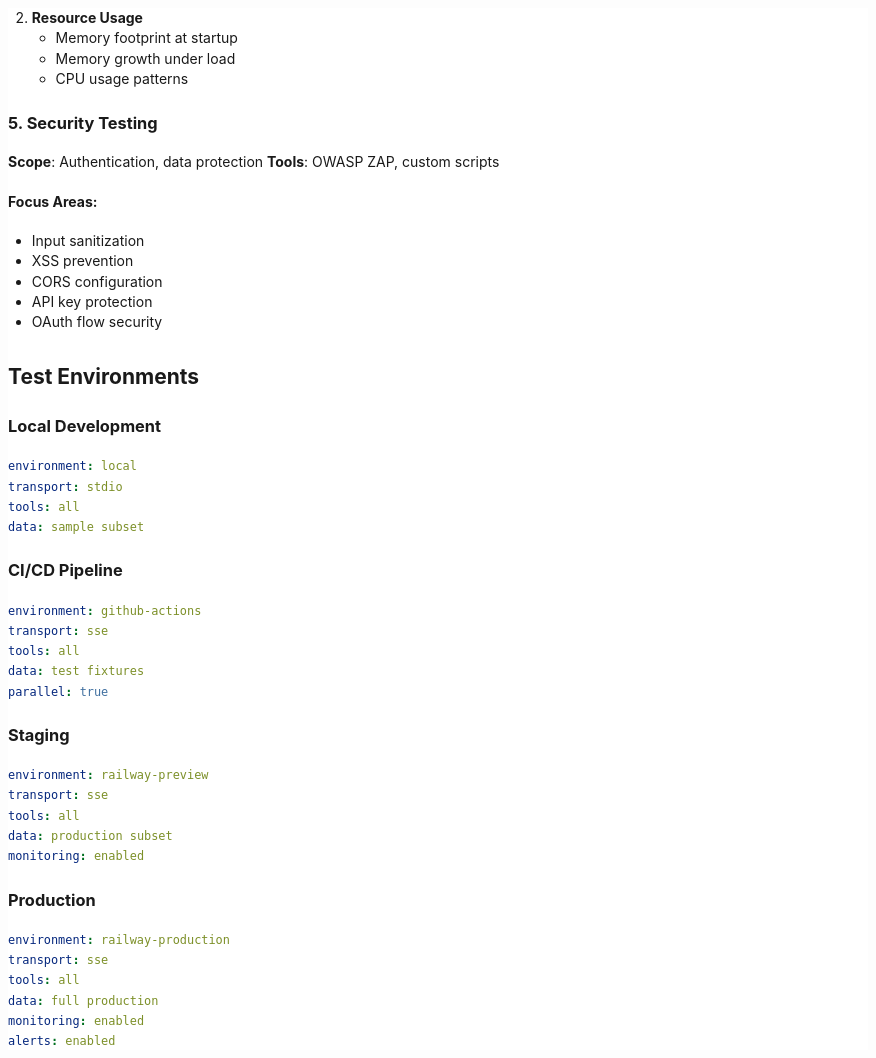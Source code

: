 2. **Resource Usage**
   - Memory footprint at startup
   - Memory growth under load
   - CPU usage patterns

### 5. Security Testing
**Scope**: Authentication, data protection
**Tools**: OWASP ZAP, custom scripts

#### Focus Areas:
- Input sanitization
- XSS prevention
- CORS configuration
- API key protection
- OAuth flow security

## Test Environments

### Local Development
```yaml
environment: local
transport: stdio
tools: all
data: sample subset
```

### CI/CD Pipeline
```yaml
environment: github-actions
transport: sse
tools: all
data: test fixtures
parallel: true
```

### Staging
```yaml
environment: railway-preview
transport: sse
tools: all
data: production subset
monitoring: enabled
```

### Production
```yaml
environment: railway-production
transport: sse
tools: all
data: full production
monitoring: enabled
alerts: enabled
```
